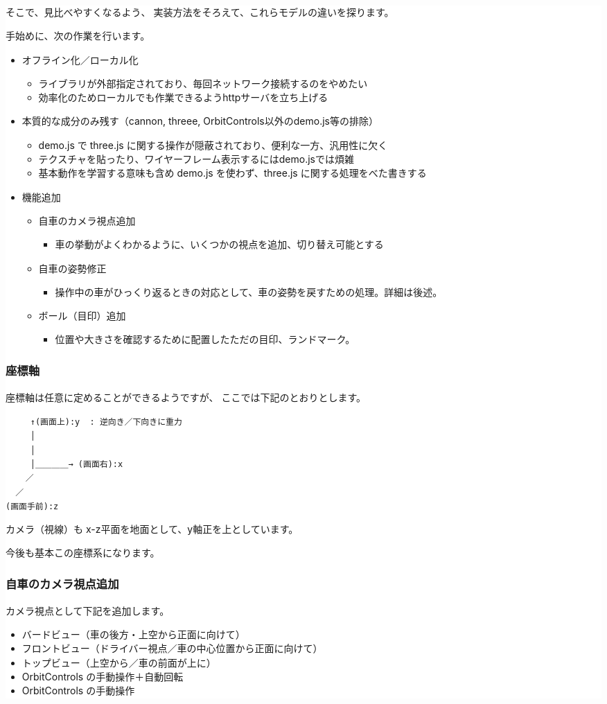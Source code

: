 そこで、見比べやすくなるよう、
実装方法をそろえて、これらモデルの違いを探ります。

手始めに、次の作業を行います。

- オフライン化／ローカル化
  - ライブラリが外部指定されており、毎回ネットワーク接続するのをやめたい
  - 効率化のためローカルでも作業できるようhttpサーバを立ち上げる

- 本質的な成分のみ残す（cannon, threee, OrbitControls以外のdemo.js等の排除）
  - demo.js で three.js に関する操作が隠蔽されており、便利な一方、汎用性に欠く
  - テクスチャを貼ったり、ワイヤーフレーム表示するにはdemo.jsでは煩雑
  - 基本動作を学習する意味も含め demo.js を使わず、three.js に関する処理をべた書きする
  
- 機能追加
  - 自車のカメラ視点追加
    - 車の挙動がよくわかるように、いくつかの視点を追加、切り替え可能とする

  - 自車の姿勢修正
    - 操作中の車がひっくり返るときの対応として、車の姿勢を戻すための処理。詳細は後述。

  - ボール（目印）追加
    - 位置や大きさを確認するために配置したただの目印、ランドマーク。

### 座標軸

座標軸は任意に定めることができるようですが、
ここでは下記のとおりとします。

```fig
     ↑(画面上):y  : 逆向き／下向きに重力
     │
     │
     │＿＿＿＿→ (画面右):x
    ／          
  ／
(画面手前):z
```

カメラ（視線）も x-z平面を地面として、y軸正を上としています。

今後も基本この座標系になります。

### 自車のカメラ視点追加

カメラ視点として下記を追加します。

- バードビュー（車の後方・上空から正面に向けて）
- フロントビュー（ドライバー視点／車の中心位置から正面に向けて）
- トップビュー（上空から／車の前面が上に）
- OrbitControls の手動操作＋自動回転
- OrbitControls の手動操作
